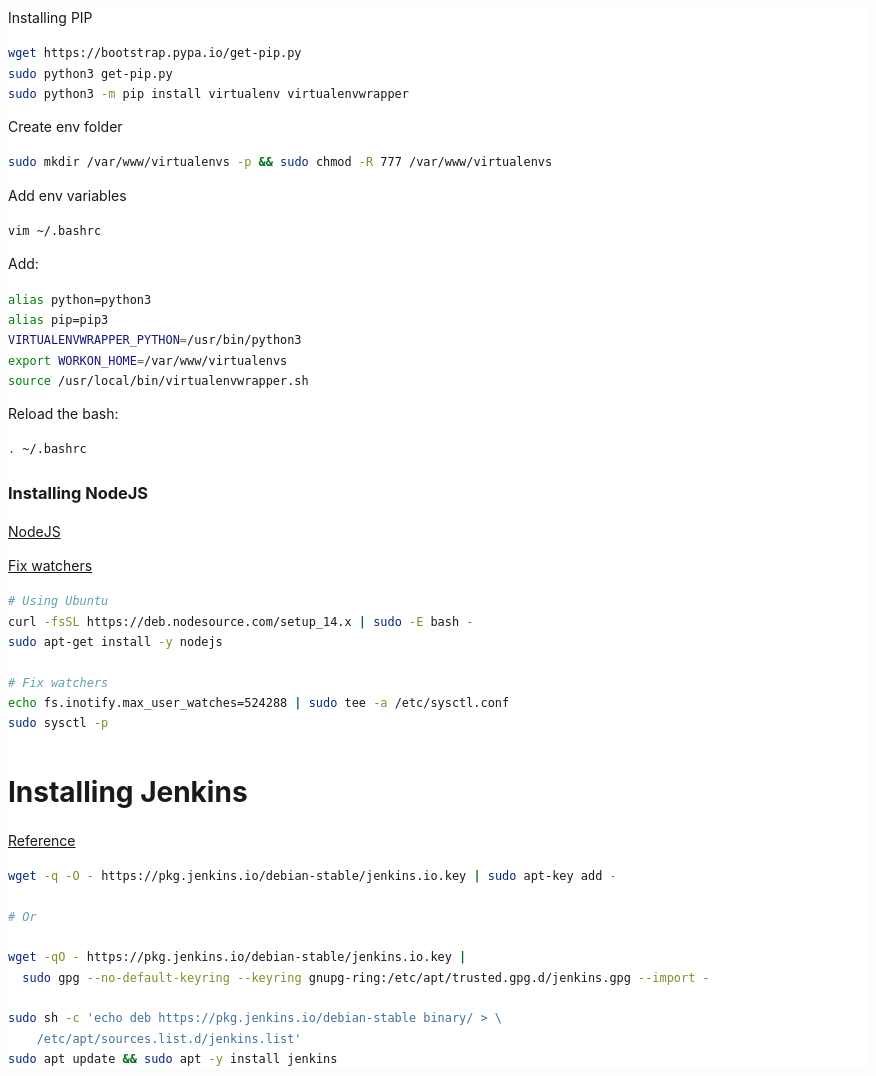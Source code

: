 Installing PIP

```sh
wget https://bootstrap.pypa.io/get-pip.py
sudo python3 get-pip.py
sudo python3 -m pip install virtualenv virtualenvwrapper
```

Create env folder
```sh
sudo mkdir /var/www/virtualenvs -p && sudo chmod -R 777 /var/www/virtualenvs
```

Add env variables

```sh
vim ~/.bashrc
```
Add:
```sh
alias python=python3
alias pip=pip3
VIRTUALENVWRAPPER_PYTHON=/usr/bin/python3
export WORKON_HOME=/var/www/virtualenvs
source /usr/local/bin/virtualenvwrapper.sh
```
Reload the bash:
```sh
. ~/.bashrc
```

### Installing NodeJS

[NodeJS](https://github.com/nodesource/distributions/blob/master/README.md)

[Fix watchers](https://www.nicesnippets.com/blog/solved-system-limit-for-number-of-file-watchers-reached-reactjs)

```sh
# Using Ubuntu
curl -fsSL https://deb.nodesource.com/setup_14.x | sudo -E bash -
sudo apt-get install -y nodejs

# Fix watchers
echo fs.inotify.max_user_watches=524288 | sudo tee -a /etc/sysctl.conf
sudo sysctl -p
```

# Installing Jenkins

[Reference](https://www.jenkins.io/doc/book/installing/linux/)

```sh
wget -q -O - https://pkg.jenkins.io/debian-stable/jenkins.io.key | sudo apt-key add -

# Or

wget -qO - https://pkg.jenkins.io/debian-stable/jenkins.io.key |
  sudo gpg --no-default-keyring --keyring gnupg-ring:/etc/apt/trusted.gpg.d/jenkins.gpg --import -
  
sudo sh -c 'echo deb https://pkg.jenkins.io/debian-stable binary/ > \
    /etc/apt/sources.list.d/jenkins.list'
sudo apt update && sudo apt -y install jenkins
```
